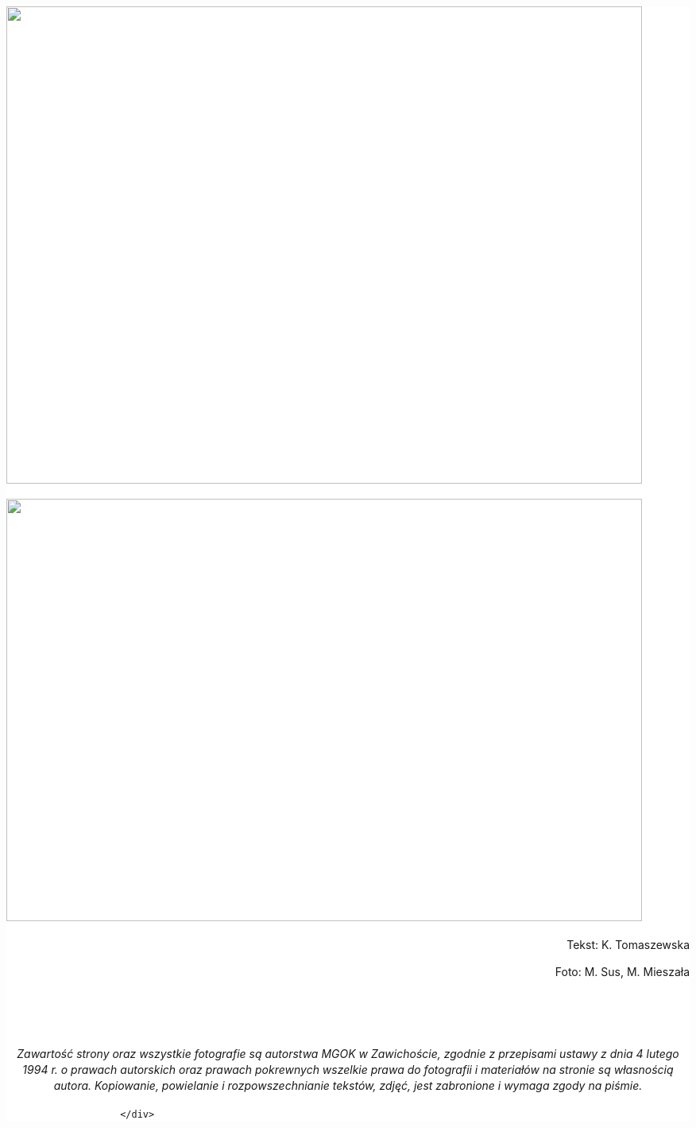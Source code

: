 <p><img loading="lazy" decoding="async" class="aligncenter size-full wp-image-6145" src="/images/2018/pazdziernik/2018_pazdziernik_w_ma_ych_cia_ach_wielki_talent_2018_10_w_ma_ych_cia_ach_wielki_talent_P1010511.jpg" alt="" width="800" height="600" srcset="/images/2018/pazdziernik/2018_pazdziernik_w_ma_ych_cia_ach_wielki_talent_2018_10_w_ma_ych_cia_ach_wielki_talent_P1010511.jpg 800w, /images/2018/pazdziernik/P1010511-300x225.jpg 300w, /images/2018/pazdziernik/P1010511-768x576.jpg 768w" sizes="(max-width: 800px) 100vw, 800px"></p>
<p><img loading="lazy" decoding="async" class="aligncenter size-full wp-image-6147" src="/images/2018/pazdziernik/2018_pazdziernik_w_ma_ych_cia_ach_wielki_talent_2018_10_w_ma_ych_cia_ach_wielki_talent_DSC_0027.jpg" alt="" width="800" height="531" srcset="/images/2018/pazdziernik/2018_pazdziernik_w_ma_ych_cia_ach_wielki_talent_2018_10_w_ma_ych_cia_ach_wielki_talent_DSC_0027.jpg 800w, /images/2018/pazdziernik/DSC_0027-300x199.jpg 300w, /images/2018/pazdziernik/DSC_0027-768x510.jpg 768w" sizes="(max-width: 800px) 100vw, 800px"></p>
<p style="text-align: right;">Tekst: K. Tomaszewska</p>
<p style="text-align: right;">Foto: M. Sus, M. Mieszała</p>
<p>&nbsp;</p>
<p><strong>&nbsp;</strong></p>
<p style="text-align: center;"><em>Zawartość strony oraz wszystkie fotografie są autorstwa MGOK w Zawichoście, zgodnie z przepisami ustawy z dnia 4 lutego 1994 r. o prawach autorskich oraz prawach pokrewnych wszelkie prawa do fotografii i materiałów na stronie są własnością autora. Kopiowanie, powielanie i rozpowszechnianie tekstów, zdjęć, jest zabronione i wymaga zgody na piśmie.</em></p>
						
						</div>
